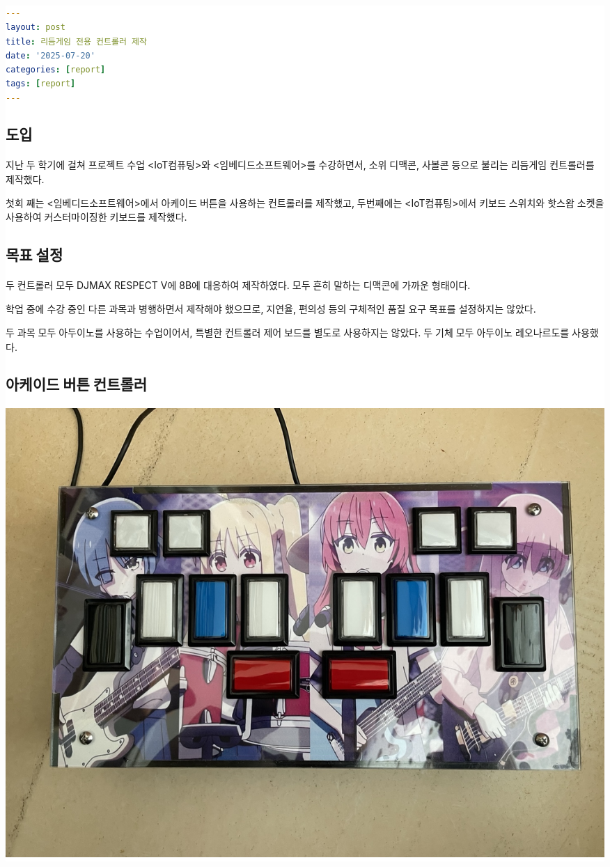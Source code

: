 ```yaml
---
layout: post
title: 리듬게임 전용 컨트롤러 제작
date: '2025-07-20'
categories: [report]
tags: [report]
---
```


## 도입

지난 두 학기에 걸쳐 프로젝트 수업 &lt;IoT컴퓨팅&gt;와 &lt;임베디드소프트웨어&gt;를 수강하면서, 소위 디맥콘, 사볼콘 등으로 불리는 리듬게임 컨트롤러를 제작했다.  

첫회 째는 &lt;임베디드소프트웨어&gt;에서 아케이드 버튼을 사용하는 컨트롤러를 제작했고, 두번째에는 &lt;IoT컴퓨팅&gt;에서 키보드 스위치와 핫스왑 소켓을 사용하여 커스터마이징한 키보드를 제작했다.  

## 목표 설정

두 컨트롤러 모두 DJMAX RESPECT V에 8B에 대응하여 제작하였다. 모두 흔히 말하는 디맥콘에 가까운 형태이다.  

학업 중에 수강 중인 다른 과목과 병행하면서 제작해야 했으므로, 지연율, 편의성 등의 구체적인 품질 요구 목표를 설정하지는 않았다.  

두 과목 모두 아두이노를 사용하는 수업이어서, 특별한 컨트롤러 제어 보드를 별도로 사용하지는 않았다. 두 기체 모두 아두이노 레오나르도를 사용했다.  

## 아케이드 버튼 컨트롤러

![](/static/posts/2025-07-20-keyboard-for-djmax/arcade-device.png)  
